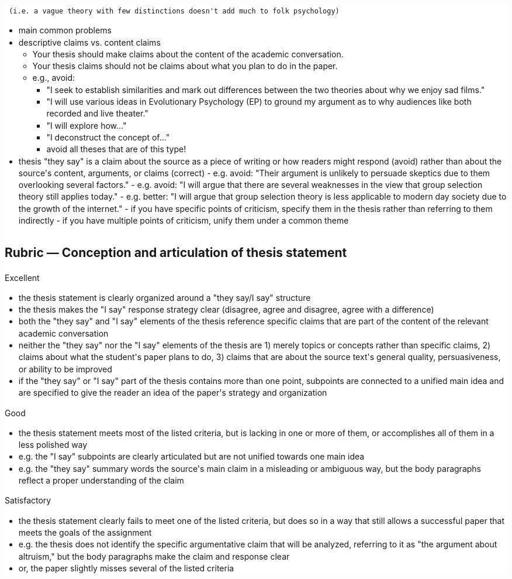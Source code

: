 	 (i.e. a vague theory with few distinctions doesn't add much to folk psychology)

- main common problems
- descriptive claims vs. content claims
	- Your thesis should make claims about the content of the academic conversation.
	- Your thesis claims should not be claims about what you plan to do in the paper.
	- e.g., avoid:
		- "I seek to establish similarities and mark out differences between the two theories about why we enjoy sad films."
		- "I will use various ideas in Evolutionary Psychology (EP) to ground my argument as to why audiences like both recorded and live theater."
		- "I will explore how..."
		- "I deconstruct the concept of..."
		- avoid all theses that are of this type!
- thesis "they say" is a claim about the source as a piece of writing or how readers might respond (avoid) rather than about the source's content, arguments, or claims (correct)
		- e.g. avoid: "Their argument is unlikely to persuade skeptics due to them overlooking several factors."
		- e.g. avoid: "I will argue that there are several weaknesses in the view that group selection theory still applies today."
		- e.g. better: "I will argue that group selection theory is less applicable to modern day society due to the growth of the internet."
		- if you have specific points of criticism, specify them in the thesis rather than referring to them indirectly
		- if you have multiple points of criticism, unify them under a common theme

## Rubric — Conception and articulation of thesis statement

Excellent

- the thesis statement is clearly organized around a "they say/I say" structure
- the thesis makes the "I say" response strategy clear (disagree, agree and disagree, agree with a difference)
- both the "they say" and "I say" elements of the thesis reference specific claims that are part of the content of the relevant academic conversation
- neither the "they say" nor the "I say" elements of the thesis are 1) merely topics or concepts rather than specific claims, 2) claims about what the student's paper plans to do, 3) claims that are about the source text's general quality, persuasiveness, or ability to be improved
- if the "they say" or "I say" part of the thesis contains more than one point, subpoints are connected to a unified main idea and are specified to give the reader an idea of the paper's strategy and organization

Good

- the thesis statement meets most of the listed criteria, but is lacking in one or more of them, or accomplishes all of them in a less polished way
- e.g. the "I say" subpoints are clearly articulated but are not unified towards one main idea
- e.g. the "they say" summary words the source's main claim in a misleading or ambiguous way, but the body paragraphs reflect a proper understanding of the claim

Satisfactory

- the thesis statement clearly fails to meet one of the listed criteria, but does so in a way that still allows a successful paper that meets the goals of the assignment
- e.g. the thesis does not identify the specific argumentative claim that will be analyzed, referring to it as "the argument about altruism," but the body paragraphs make the claim and response clear
- or, the paper slightly misses several of the listed criteria
